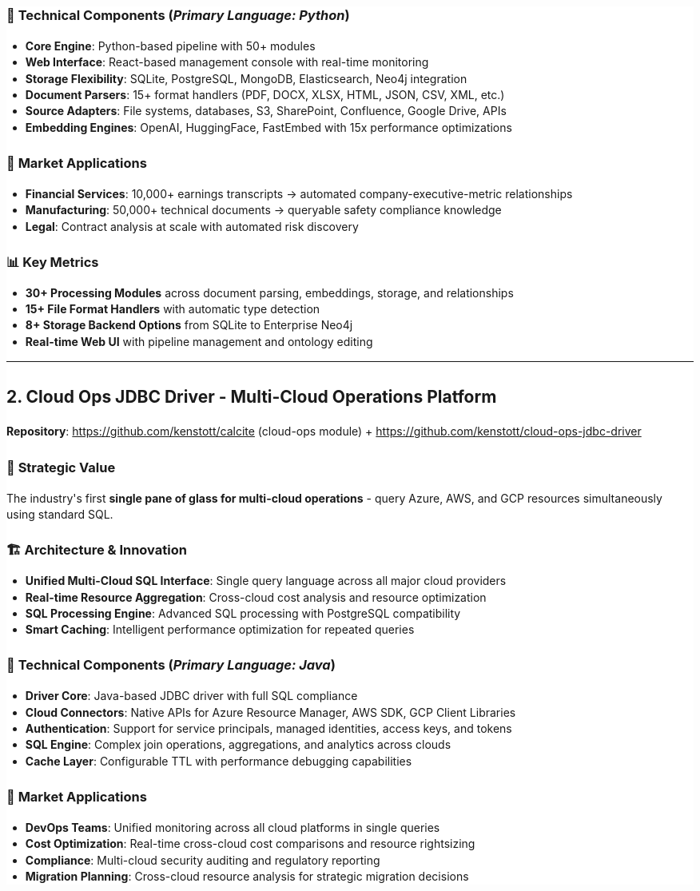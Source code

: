 ### 🔧 **Technical Components** (*Primary Language: Python*)
- **Core Engine**: Python-based pipeline with 50+ modules
- **Web Interface**: React-based management console with real-time monitoring
- **Storage Flexibility**: SQLite, PostgreSQL, MongoDB, Elasticsearch, Neo4j integration
- **Document Parsers**: 15+ format handlers (PDF, DOCX, XLSX, HTML, JSON, CSV, XML, etc.)
- **Source Adapters**: File systems, databases, S3, SharePoint, Confluence, Google Drive, APIs
- **Embedding Engines**: OpenAI, HuggingFace, FastEmbed with 15x performance optimizations

### 💼 **Market Applications**
- **Financial Services**: 10,000+ earnings transcripts → automated company-executive-metric relationships
- **Manufacturing**: 50,000+ technical documents → queryable safety compliance knowledge
- **Legal**: Contract analysis at scale with automated risk discovery

### 📊 **Key Metrics**
- **30+ Processing Modules** across document parsing, embeddings, storage, and relationships
- **15+ File Format Handlers** with automatic type detection
- **8+ Storage Backend Options** from SQLite to Enterprise Neo4j
- **Real-time Web UI** with pipeline management and ontology editing

---

## 2. Cloud Ops JDBC Driver - Multi-Cloud Operations Platform

**Repository**: https://github.com/kenstott/calcite (cloud-ops module) + https://github.com/kenstott/cloud-ops-jdbc-driver

### 🎯 **Strategic Value** 
The industry's first **single pane of glass for multi-cloud operations** - query Azure, AWS, and GCP resources simultaneously using standard SQL.

### 🏗️ **Architecture & Innovation**
- **Unified Multi-Cloud SQL Interface**: Single query language across all major cloud providers
- **Real-time Resource Aggregation**: Cross-cloud cost analysis and resource optimization
- **SQL Processing Engine**: Advanced SQL processing with PostgreSQL compatibility
- **Smart Caching**: Intelligent performance optimization for repeated queries

### 🔧 **Technical Components** (*Primary Language: Java*)
- **Driver Core**: Java-based JDBC driver with full SQL compliance
- **Cloud Connectors**: Native APIs for Azure Resource Manager, AWS SDK, GCP Client Libraries
- **Authentication**: Support for service principals, managed identities, access keys, and tokens
- **SQL Engine**: Complex join operations, aggregations, and analytics across clouds
- **Cache Layer**: Configurable TTL with performance debugging capabilities

### 💼 **Market Applications**
- **DevOps Teams**: Unified monitoring across all cloud platforms in single queries
- **Cost Optimization**: Real-time cross-cloud cost comparisons and resource rightsizing
- **Compliance**: Multi-cloud security auditing and regulatory reporting
- **Migration Planning**: Cross-cloud resource analysis for strategic migration decisions

